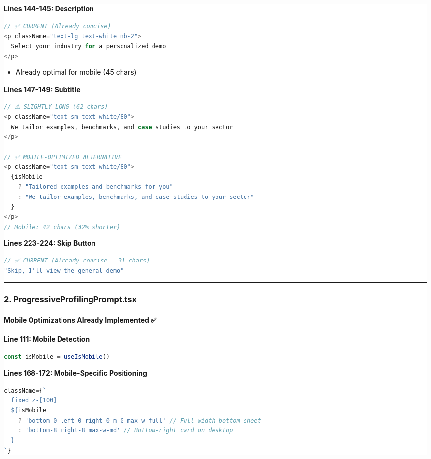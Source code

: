 **Lines 144-145: Description**

```typescript
// ✅ CURRENT (Already concise)
<p className="text-lg text-white mb-2">
  Select your industry for a personalized demo
</p>
```

- Already optimal for mobile (45 chars)

**Lines 147-149: Subtitle**

```typescript
// ⚠️ SLIGHTLY LONG (62 chars)
<p className="text-sm text-white/80">
  We tailor examples, benchmarks, and case studies to your sector
</p>

// ✅ MOBILE-OPTIMIZED ALTERNATIVE
<p className="text-sm text-white/80">
  {isMobile
    ? "Tailored examples and benchmarks for you"
    : "We tailor examples, benchmarks, and case studies to your sector"
  }
</p>
// Mobile: 42 chars (32% shorter)
```

**Lines 223-224: Skip Button**

```typescript
// ✅ CURRENT (Already concise - 31 chars)
"Skip, I'll view the general demo"
```

---

### 2. ProgressiveProfilingPrompt.tsx

#### Mobile Optimizations Already Implemented ✅

**Line 111: Mobile Detection**

```typescript
const isMobile = useIsMobile()
```

**Lines 168-172: Mobile-Specific Positioning**

```typescript
className={`
  fixed z-[100]
  ${isMobile
    ? 'bottom-0 left-0 right-0 m-0 max-w-full' // Full width bottom sheet
    : 'bottom-8 right-8 max-w-md' // Bottom-right card on desktop
  }
`}
```
